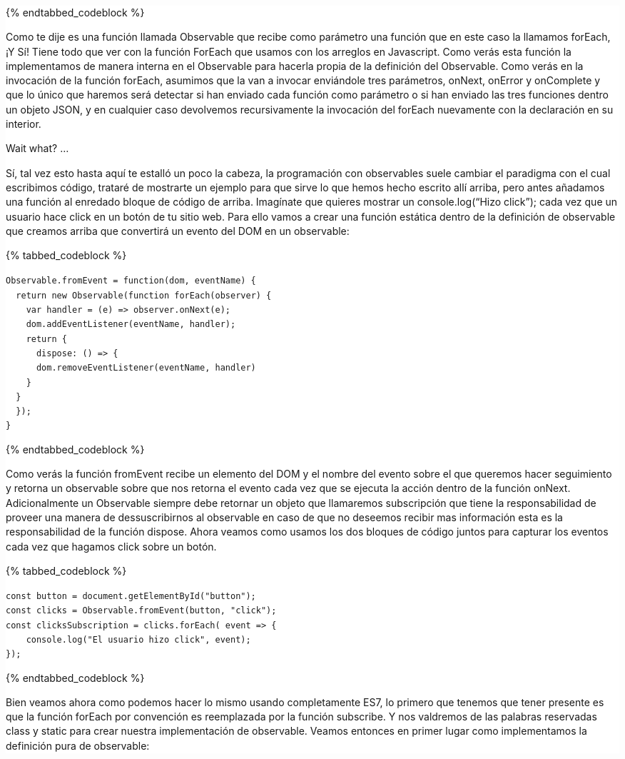 {% endtabbed_codeblock %}

Como te dije es una función llamada Observable que recibe como parámetro una función que en este caso la llamamos forEach, ¡Y Sí! Tiene todo que ver con la función ForEach que usamos con los arreglos en Javascript. Como verás esta función la implementamos de manera interna en el Observable para hacerla propia de la definición del Observable. Como verás en la invocación de la función forEach, asumimos que la van a invocar enviándole tres parámetros, onNext, onError y onComplete y que lo único que haremos será detectar si han enviado cada función como parámetro o si han enviado las tres funciones dentro un objeto JSON, y en cualquier caso devolvemos recursivamente la invocación del forEach nuevamente con la declaración en su interior.

Wait what? …

Sí, tal vez esto hasta aquí te estalló un poco la cabeza, la programación con observables suele cambiar el paradigma con el cual escribimos código, trataré de mostrarte un ejemplo para que sirve lo que hemos hecho escrito allí arriba, pero antes añadamos una función al enredado bloque de código de arriba. Imagínate que quieres mostrar un console.log(“Hizo click”); cada vez que un usuario hace click en un botón de tu sitio web. Para ello vamos a crear una función estática dentro de la definición de observable que creamos arriba que convertirá un evento del DOM en un observable:

{% tabbed_codeblock  %}
  
    Observable.fromEvent = function(dom, eventName) {
      return new Observable(function forEach(observer) {
        var handler = (e) => observer.onNext(e);
        dom.addEventListener(eventName, handler);
        return {
          dispose: () => {
          dom.removeEventListener(eventName, handler)
        }
      }
      });
    }
  
{% endtabbed_codeblock %}

Como verás la función fromEvent recibe un elemento del DOM y el nombre del evento sobre el que queremos hacer seguimiento y retorna un observable sobre que nos retorna el evento cada vez que se ejecuta la acción dentro de la función onNext. Adicionalmente un Observable siempre debe retornar un objeto que llamaremos subscripción que tiene la responsabilidad de proveer una manera de dessuscribirnos al observable en caso de que no deseemos recibir mas información esta es la responsabilidad de la función dispose. Ahora veamos como usamos los dos bloques de código juntos para capturar los eventos cada vez que hagamos click sobre un botón.

{% tabbed_codeblock  %}
  
    const button = document.getElementById("button");
    const clicks = Observable.fromEvent(button, "click");
    const clicksSubscription = clicks.forEach( event => {
        console.log("El usuario hizo click", event);
    });
  
{% endtabbed_codeblock %}

Bien veamos ahora como podemos hacer lo mismo usando completamente ES7, lo primero que tenemos que tener presente es que la función forEach por convención es reemplazada por la función subscribe. Y nos valdremos de las palabras reservadas class y static para crear nuestra implementación de observable. Veamos entonces en primer lugar como implementamos la definición pura de observable:
